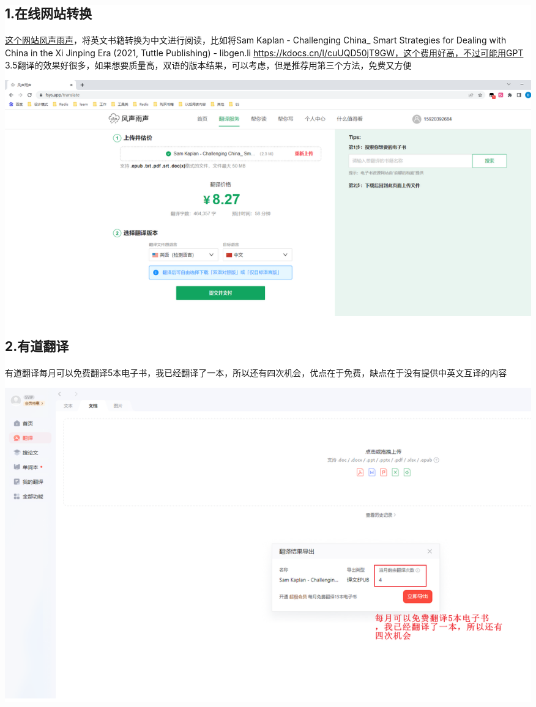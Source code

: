 ## 1.在线网站转换

[这个网站风声雨声](https://fsys.app/translate)，将英文书籍转换为中文进行阅读，比如将Sam Kaplan - Challenging China_ Smart Strategies for Dealing with China in the Xi Jinping Era (2021, Tuttle Publishing) - libgen.li
https://kdocs.cn/l/cuUQD50jT9GW，这个费用好高，不过可能用GPT 3.5翻译的效果好很多，如果想要质量高，双语的版本结果，可以考虑，但是推荐用第三个方法，免费又方便

![1687673970431](如何阅读英文论文与书籍.assets/1687673970431.png)



## 2.有道翻译

有道翻译每月可以免费翻译5本电子书，我已经翻译了一本，所以还有四次机会，优点在于免费，缺点在于没有提供中英文互译的内容

![1687674430984](如何阅读英文论文与书籍.assets/1687674430984.png)
